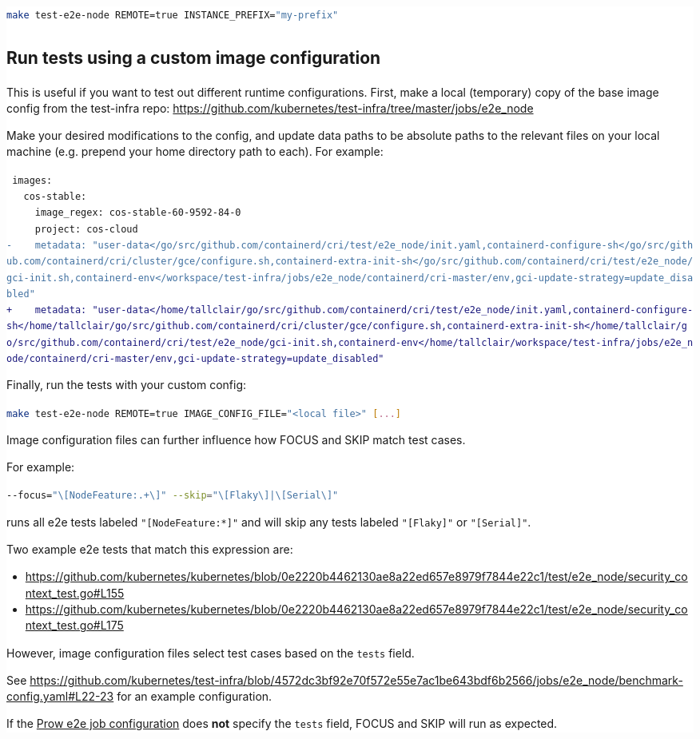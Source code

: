 ```sh
make test-e2e-node REMOTE=true INSTANCE_PREFIX="my-prefix"
```

## Run tests using a custom image configuration

This is useful if you want to test out different runtime configurations. First, make a local
(temporary) copy of the base image config from the test-infra repo:
https://github.com/kubernetes/test-infra/tree/master/jobs/e2e_node

Make your desired modifications to the config, and update data paths to be absolute paths to the
relevant files on your local machine (e.g. prepend your home directory path to each). For example:

```diff
 images:
   cos-stable:
     image_regex: cos-stable-60-9592-84-0
     project: cos-cloud
-    metadata: "user-data</go/src/github.com/containerd/cri/test/e2e_node/init.yaml,containerd-configure-sh</go/src/github.com/containerd/cri/cluster/gce/configure.sh,containerd-extra-init-sh</go/src/github.com/containerd/cri/test/e2e_node/gci-init.sh,containerd-env</workspace/test-infra/jobs/e2e_node/containerd/cri-master/env,gci-update-strategy=update_disabled"
+    metadata: "user-data</home/tallclair/go/src/github.com/containerd/cri/test/e2e_node/init.yaml,containerd-configure-sh</home/tallclair/go/src/github.com/containerd/cri/cluster/gce/configure.sh,containerd-extra-init-sh</home/tallclair/go/src/github.com/containerd/cri/test/e2e_node/gci-init.sh,containerd-env</home/tallclair/workspace/test-infra/jobs/e2e_node/containerd/cri-master/env,gci-update-strategy=update_disabled"
```

Finally, run the tests with your custom config:

```sh
make test-e2e-node REMOTE=true IMAGE_CONFIG_FILE="<local file>" [...]
```

Image configuration files can further influence how FOCUS and SKIP match test cases.

For example:

```sh
--focus="\[NodeFeature:.+\]" --skip="\[Flaky\]|\[Serial\]"
```

runs all e2e tests labeled `"[NodeFeature:*]"` and will skip any tests labeled `"[Flaky]"` or `"[Serial]"`.

Two example e2e tests that match this expression are:
  * https://github.com/kubernetes/kubernetes/blob/0e2220b4462130ae8a22ed657e8979f7844e22c1/test/e2e_node/security_context_test.go#L155
  * https://github.com/kubernetes/kubernetes/blob/0e2220b4462130ae8a22ed657e8979f7844e22c1/test/e2e_node/security_context_test.go#L175

However, image configuration files select test cases based on the `tests` field.

See https://github.com/kubernetes/test-infra/blob/4572dc3bf92e70f572e55e7ac1be643bdf6b2566/jobs/e2e_node/benchmark-config.yaml#L22-23 for an example configuration. 

If the [Prow e2e job configuration](https://github.com/kubernetes/test-infra/blob/master/jobs/e2e_node/containerd/image-config.yaml) does **not** specify the `tests` field, FOCUS and SKIP will run as expected.
